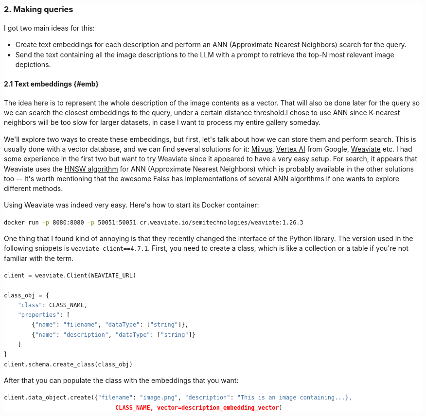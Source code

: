 
### 2. Making queries 

I got two main ideas for this: 
- Create text embeddings for each description and perform an ANN (Approximate Nearest Neighbors) search for the query.
- Send the text containing all the image descriptions to the LLM with a prompt to retrieve the top-N most relevant image depictions.

#### 2.1 Text embeddings {#emb}

The idea here is to represent the whole description of the image contents as a vector. That will also be done later for the query so we can search the closest embeddings to the query, under a certain distance threshold.I chose to use ANN since K-nearest neighbors will be too slow for larger datasets, in case I want to process my entire gallery someday.

We'll explore two ways to create these embeddings, but first, let's talk about how we can store them and perform search. This is usually done with a vector 
database, and we can find several solutions for it: 
[Milvus](https://milvus.io/), [Vertex AI](https://cloud.google.com/vertex-ai/docs/vector-search/overview) from Google, [Weaviate](https://github.com/weaviate/weaviate) etc. I had some experience in the first two but want to try Weaviate since it appeared to have a very easy setup. For search, it appears
that Weaviate uses the [HNSW algorithm](https://arxiv.org/abs/1603.09320) for ANN (Approximate Nearest Neighbors) which is probably available in the other
solutions too -- It's worth mentioning that the awesome [Faiss](https://github.com/facebookresearch/faiss) has implementations of several ANN algorithms if one wants to explore different methods.

Using Weaviate was indeed very easy. Here's how to start its Docker container:
```bash
docker run -p 8080:8080 -p 50051:50051 cr.weaviate.io/semitechnologies/weaviate:1.26.3
```

One thing that I found kind of annoying is that they recently changed the interface of the Python library. The version used in the following snippets is `weaviate-client==4.7.1`. First, you need to create a class, which is like a collection or a table if you're not familiar with the term.

```python
client = weaviate.Client(WEAVIATE_URL)

class_obj = {
    "class": CLASS_NAME,
    "properties": [
        {"name": "filename", "dataType": ["string"]},
        {"name": "description", "dataType": ["string"]}
    ]
}
client.schema.create_class(class_obj)
```

After that you can populate the class with the embeddings that you want:

```python
client.data_object.create({"filename": "image.png", "description": "This is an image containing...}, 
                                CLASS_NAME, vector=description_embedding_vector)
```
